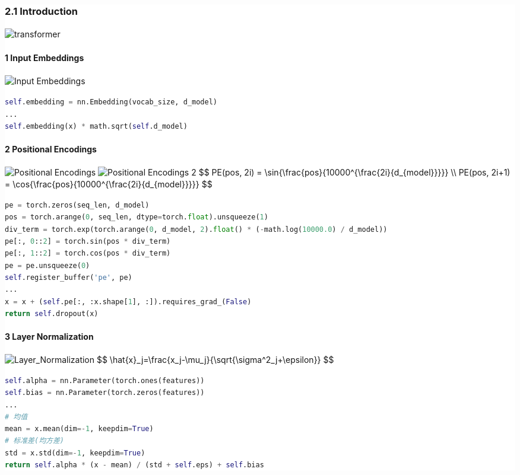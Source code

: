 ### 2.1 Introduction

<img src="img/transformer.png" alt="transformer" style="width:800px" />

#### 1 Input Embeddings

<img src="img/Input_Embeddings.png" alt="Input Embeddings" style="width:800px" />

```python
self.embedding = nn.Embedding(vocab_size, d_model)
...
self.embedding(x) * math.sqrt(self.d_model)
```

#### 2 Positional Encodings

<img src="img/Positional_Encodings.png" alt="Positional Encodings" style="width:800px" />

<img src="img/Positional_Encodings_2.png" alt="Positional Encodings 2" style="width:800px" />
$$
PE(pos, 2i) = \sin{\frac{pos}{10000^{\frac{2i}{d_{model}}}}} \\
PE(pos, 2i+1) = \cos{\frac{pos}{10000^{\frac{2i}{d_{model}}}}}
$$

```python
pe = torch.zeros(seq_len, d_model)
pos = torch.arange(0, seq_len, dtype=torch.float).unsqueeze(1)
div_term = torch.exp(torch.arange(0, d_model, 2).float() * (-math.log(10000.0) / d_model))
pe[:, 0::2] = torch.sin(pos * div_term)
pe[:, 1::2] = torch.cos(pos * div_term)
pe = pe.unsqueeze(0)
self.register_buffer('pe', pe)
...
x = x + (self.pe[:, :x.shape[1], :]).requires_grad_(False)
return self.dropout(x)
```

#### 3 Layer Normalization

<img src="img/Layer_Normalization.png" alt="Layer_Normalization" style="width:800px" />
$$
\hat{x}_j=\frac{x_j-\mu_j}{\sqrt{\sigma^2_j+\epsilon}}
$$

```python
self.alpha = nn.Parameter(torch.ones(features))
self.bias = nn.Parameter(torch.zeros(features))
...
# 均值
mean = x.mean(dim=-1, keepdim=True)
# 标准差(均方差)
std = x.std(dim=-1, keepdim=True)
return self.alpha * (x - mean) / (std + self.eps) + self.bias
```
